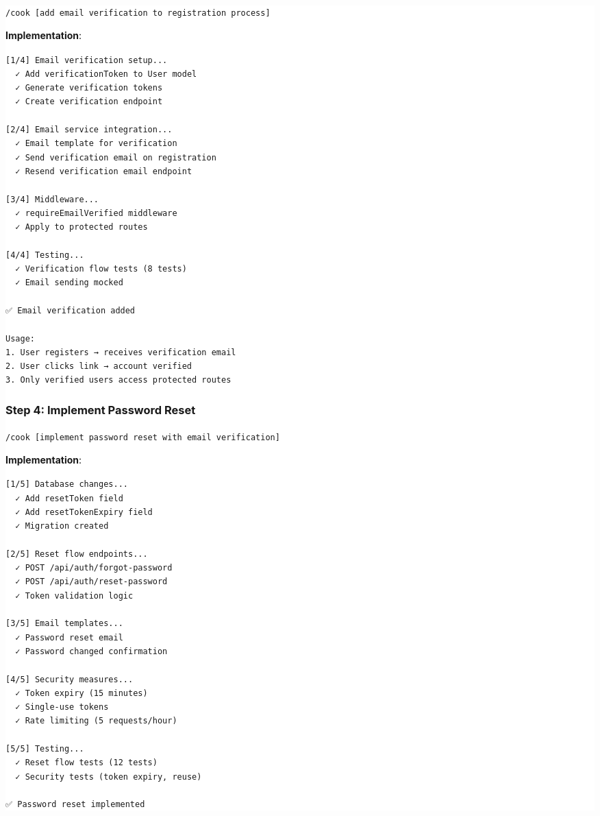 ```bash
/cook [add email verification to registration process]
```

**Implementation**:
```
[1/4] Email verification setup...
  ✓ Add verificationToken to User model
  ✓ Generate verification tokens
  ✓ Create verification endpoint

[2/4] Email service integration...
  ✓ Email template for verification
  ✓ Send verification email on registration
  ✓ Resend verification email endpoint

[3/4] Middleware...
  ✓ requireEmailVerified middleware
  ✓ Apply to protected routes

[4/4] Testing...
  ✓ Verification flow tests (8 tests)
  ✓ Email sending mocked

✅ Email verification added

Usage:
1. User registers → receives verification email
2. User clicks link → account verified
3. Only verified users access protected routes
```

### Step 4: Implement Password Reset

```bash
/cook [implement password reset with email verification]
```

**Implementation**:
```
[1/5] Database changes...
  ✓ Add resetToken field
  ✓ Add resetTokenExpiry field
  ✓ Migration created

[2/5] Reset flow endpoints...
  ✓ POST /api/auth/forgot-password
  ✓ POST /api/auth/reset-password
  ✓ Token validation logic

[3/5] Email templates...
  ✓ Password reset email
  ✓ Password changed confirmation

[4/5] Security measures...
  ✓ Token expiry (15 minutes)
  ✓ Single-use tokens
  ✓ Rate limiting (5 requests/hour)

[5/5] Testing...
  ✓ Reset flow tests (12 tests)
  ✓ Security tests (token expiry, reuse)

✅ Password reset implemented
```
